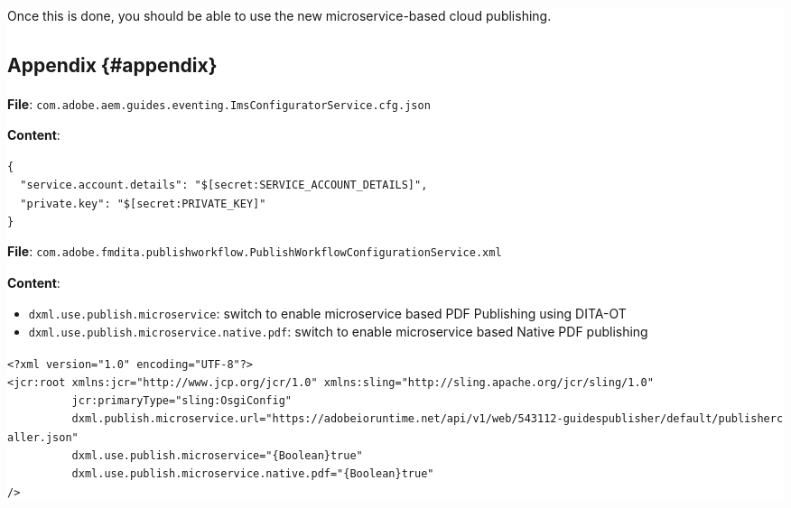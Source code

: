 Once this is done, you should be able to use the new microservice-based cloud publishing.

## Appendix {#appendix}

**File**: 
`com.adobe.aem.guides.eventing.ImsConfiguratorService.cfg.json`

**Content**:

```
{
  "service.account.details": "$[secret:SERVICE_ACCOUNT_DETAILS]",
  "private.key": "$[secret:PRIVATE_KEY]"
}
```

**File**: `com.adobe.fmdita.publishworkflow.PublishWorkflowConfigurationService.xml`

**Content**:
- `dxml.use.publish.microservice`: switch to enable microservice based PDF Publishing using DITA-OT
- `dxml.use.publish.microservice.native.pdf`: switch to enable microservice based Native PDF publishing

```
<?xml version="1.0" encoding="UTF-8"?>
<jcr:root xmlns:jcr="http://www.jcp.org/jcr/1.0" xmlns:sling="http://sling.apache.org/jcr/sling/1.0"
          jcr:primaryType="sling:OsgiConfig"
          dxml.publish.microservice.url="https://adobeioruntime.net/api/v1/web/543112-guidespublisher/default/publishercaller.json"
          dxml.use.publish.microservice="{Boolean}true"
          dxml.use.publish.microservice.native.pdf="{Boolean}true"
/>
```

